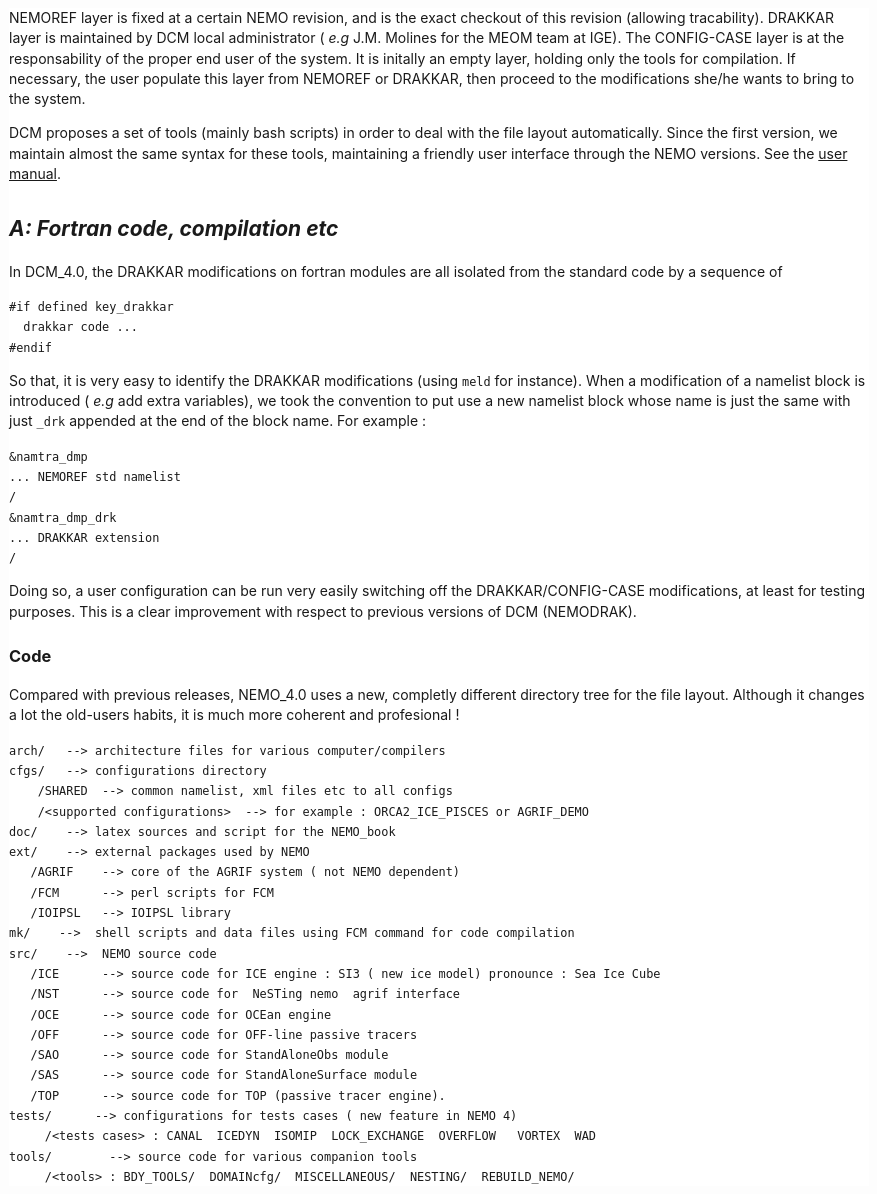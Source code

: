 NEMOREF layer is fixed at a certain NEMO revision, and is the exact checkout of this revision (allowing tracability). DRAKKAR layer is maintained by DCM local administrator ( *e.g* J.M. Molines for the MEOM team at IGE). The CONFIG-CASE layer is at the responsability of the proper end user of the system.  It is initally an empty layer, holding only the tools for compilation.
If necessary, the user populate this layer from NEMOREF or DRAKKAR, then proceed to the modifications she/he wants to bring
to the system. 

DCM proposes a set of tools (mainly bash scripts) in order to deal with the file layout automatically. Since the first version,
we maintain almost the same syntax for these tools, maintaining a friendly user interface through the NEMO versions. See the [user manual](dcm_user_manual.md).


## **_A: Fortran code, compilation etc_**
 In DCM_4.0, the DRAKKAR modifications on fortran modules are all isolated from the standard code by a sequence of

    #if defined key_drakkar
      drakkar code ...
    #endif
 So that, it is very easy to identify the DRAKKAR modifications (using `meld` for instance). When a modification of a
namelist block is introduced ( *e.g*  add extra variables), we took the convention to put use a new namelist block whose
name is just the same with just `_drk` appended at the end of the block name. For example :

    &namtra_dmp
    ... NEMOREF std namelist
    /
    &namtra_dmp_drk
    ... DRAKKAR extension
    /
 Doing so, a user configuration can be run very easily switching off the DRAKKAR/CONFIG-CASE modifications, at least 
for testing purposes. This is a clear improvement with respect to previous versions of DCM (NEMODRAK).

### Code
 Compared with previous releases, NEMO_4.0 uses a new, completly different directory tree for the file layout. Although it 
changes a lot the old-users habits, it is much more coherent and profesional !

    arch/   --> architecture files for various computer/compilers
    cfgs/   --> configurations directory
        /SHARED  --> common namelist, xml files etc to all configs
        /<supported configurations>  --> for example : ORCA2_ICE_PISCES or AGRIF_DEMO
    doc/    --> latex sources and script for the NEMO_book
    ext/    --> external packages used by NEMO 
       /AGRIF    --> core of the AGRIF system ( not NEMO dependent)
       /FCM      --> perl scripts for FCM
       /IOIPSL   --> IOIPSL library
    mk/    -->  shell scripts and data files using FCM command for code compilation
    src/    -->  NEMO source code
       /ICE      --> source code for ICE engine : SI3 ( new ice model) pronounce : Sea Ice Cube
       /NST      --> source code for  NeSTing nemo  agrif interface 
       /OCE      --> source code for OCEan engine
       /OFF      --> source code for OFF-line passive tracers
       /SAO      --> source code for StandAloneObs module
       /SAS      --> source code for StandAloneSurface module
       /TOP      --> source code for TOP (passive tracer engine).
    tests/      --> configurations for tests cases ( new feature in NEMO 4)
         /<tests cases> : CANAL  ICEDYN  ISOMIP  LOCK_EXCHANGE  OVERFLOW   VORTEX  WAD 
    tools/        --> source code for various companion tools
         /<tools> : BDY_TOOLS/  DOMAINcfg/  MISCELLANEOUS/  NESTING/  REBUILD_NEMO/